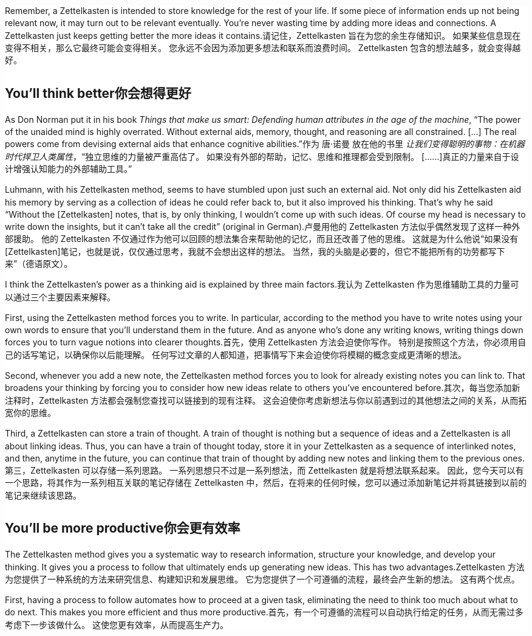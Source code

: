 Remember, a Zettelkasten is intended to store knowledge for the rest of your life. If some piece of information ends up not being relevant now, it may turn out to be relevant eventually. You’re never wasting time by adding more ideas and connections. A Zettelkasten just keeps getting better the more ideas it contains.请记住，Zettelkasten 旨在为您的余生存储知识。 如果某些信息现在变得不相关，那么它最终可能会变得相关。 您永远不会因为添加更多想法和联系而浪费时间。 Zettelkasten 包含的想法越多，就会变得越好。

## You’ll think better你会想得更好

As Don Norman put it in his book _Things that make us smart: Defending human attributes in the age of the machine_, “The power of the unaided mind is highly overrated. Without external aids, memory, thought, and reasoning are all constrained. \[…\] The real powers come from devising external aids that enhance cognitive abilities.”作为 唐·诺曼 放在他的书里 _让我们变得聪明的事物：在机器时代捍卫人类属性_，“独立思维的力量被严重高估了。 如果没有外部的帮助，记忆、思维和推理都会受到限制。 \[……\]真正的力量来自于设计增强认知能力的外部辅助工具。”

Luhmann, with his Zettelkasten method, seems to have stumbled upon just such an external aid. Not only did his Zettelkasten aid his memory by serving as a collection of ideas he could refer back to, but it also improved his thinking. That’s why he said “Without the \[Zettelkasten\] notes, that is, by only thinking, I wouldn’t come up with such ideas. Of course my head is necessary to write down the insights, but it can’t take all the credit” (original in German).卢曼用他的 Zettelkasten 方法似乎偶然发现了这样一种外部援助。 他的 Zettelkasten 不仅通过作为他可以回顾的想法集合来帮助他的记忆，而且还改善了他的思维。 这就是为什么他说“如果没有\[Zettelkasten\]笔记，也就是说，仅仅通过思考，我就不会想出这样的想法。 当然，我的头脑是必要的，但它不能把所有的功劳都写下来”（德语原文）。

I think the Zettelkasten’s power as a thinking aid is explained by three main factors.我认为 Zettelkasten 作为思维辅助工具的力量可以通过三个主要因素来解释。

First, using the Zettelkasten method forces you to write. In particular, according to the method you have to write notes using your own words to ensure that you’ll understand them in the future. And as anyone who’s done any writing knows, writing things down forces you to turn vague notions into clearer thoughts.首先，使用 Zettelkasten 方法会迫使你写作。 特别是按照这个方法，你必须用自己的话写笔记，以确保你以后能理解。 任何写过文章的人都知道，把事情写下来会迫使你将模糊的概念变成更清晰的想法。

Second, whenever you add a new note, the Zettelkasten method forces you to look for already existing notes you can link to. That broadens your thinking by forcing you to consider how new ideas relate to others you’ve encountered before.其次，每当您添加新注释时，Zettelkasten 方法都会强制您查找可以链接到的现有注释。 这会迫使你考虑新想法与你以前遇到过的其他想法之间的关系，从而拓宽你的思维。

Third, a Zettelkasten can store a train of thought. A train of thought is nothing but a sequence of ideas and a Zettelkasten is all about linking ideas. Thus, you can have a train of thought today, store it in your Zettelkasten as a sequence of interlinked notes, and then, anytime in the future, you can continue that train of thought by adding new notes and linking them to the previous ones.第三，Zettelkasten 可以存储一系列思路。 一系列思想只不过是一系列想法，而 Zettelkasten 就是将想法联系起来。 因此，您今天可以有一个思路，将其作为一系列相互关联的笔记存储在 Zettelkasten 中，然后，在将来的任何时候，您可以通过添加新笔记并将其链接到以前的笔记来继续该思路。

## You’ll be more productive你会更有效率

The Zettelkasten method gives you a systematic way to research information, structure your knowledge, and develop your thinking. It gives you a process to follow that ultimately ends up generating new ideas. This has two advantages.Zettelkasten 方法为您提供了一种系统的方法来研究信息、构建知识和发展思维。 它为您提供了一个可遵循的流程，最终会产生新的想法。 这有两个优点。

First, having a process to follow automates how to proceed at a given task, eliminating the need to think too much about what to do next. This makes you more efficient and thus more productive.首先，有一个可遵循的流程可以自动执行给定的任务，从而无需过多考虑下一步该做什么。 这使您更有效率，从而提高生产力。
